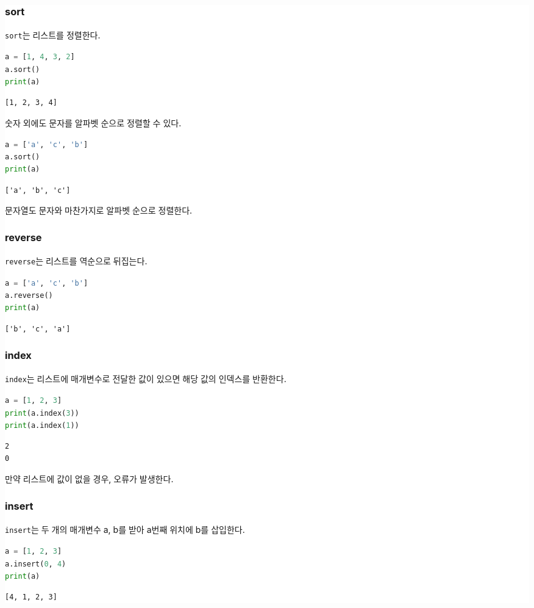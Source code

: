 ### sort
`sort`는 리스트를 정렬한다.

```python
a = [1, 4, 3, 2]
a.sort()
print(a)
```
```
[1, 2, 3, 4]
```

숫자 외에도 문자를 알파벳 순으로 정렬할 수 있다.
```python
a = ['a', 'c', 'b']
a.sort()
print(a)
```
```
['a', 'b', 'c']
```

문자열도 문자와 마찬가지로 알파벳 순으로 정렬한다.

### reverse
`reverse`는 리스트를 역순으로 뒤집는다.

```python
a = ['a', 'c', 'b']
a.reverse()
print(a)
```
```
['b', 'c', 'a']
```

### index
`index`는 리스트에 매개변수로 전달한 값이 있으면 해당 값의 인덱스를 반환한다.

```python
a = [1, 2, 3]
print(a.index(3))
print(a.index(1))
```
```
2
0
```

만약 리스트에 값이 없을 경우, 오류가 발생한다.

### insert
`insert`는 두 개의 매개변수 a, b를 받아 a번째 위치에 b를 삽입한다.

```python
a = [1, 2, 3]
a.insert(0, 4)
print(a)
```
```
[4, 1, 2, 3]
```
